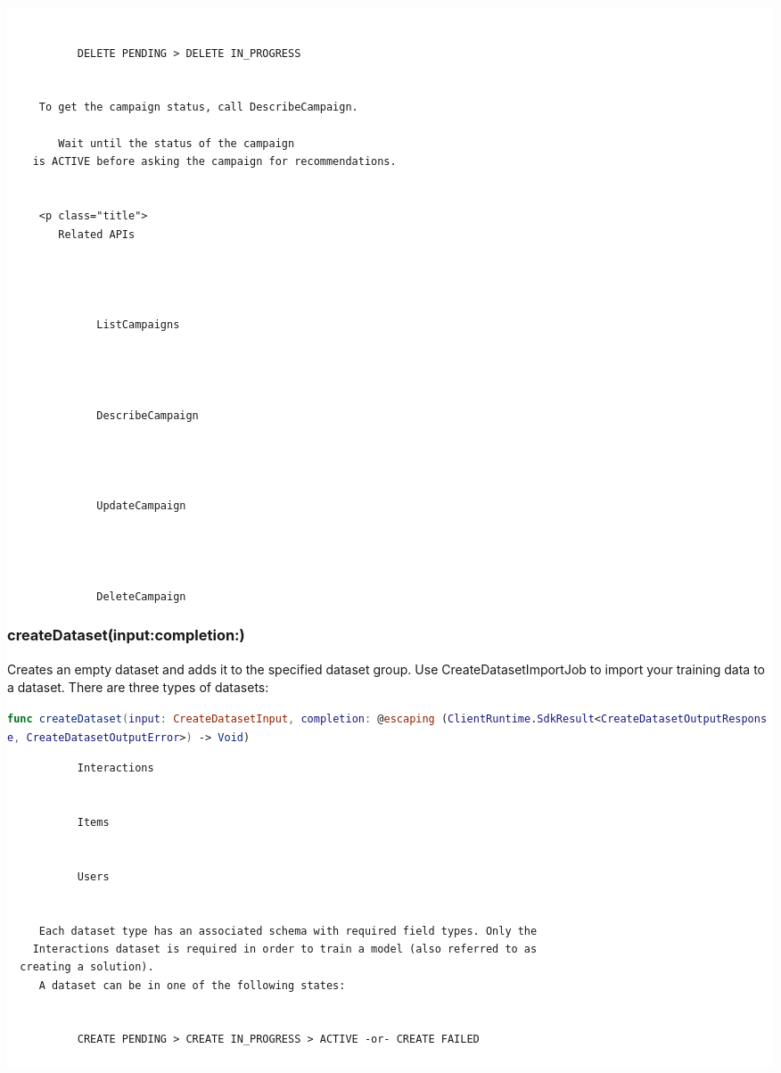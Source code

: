 ``` 


           DELETE PENDING > DELETE IN_PROGRESS


     To get the campaign status, call DescribeCampaign.

        Wait until the status of the campaign
    is ACTIVE before asking the campaign for recommendations.


     <p class="title">
        Related APIs




              ListCampaigns




              DescribeCampaign




              UpdateCampaign




              DeleteCampaign
```

### createDataset(input:​completion:​)

Creates an empty dataset and adds it to the specified dataset group. Use CreateDatasetImportJob to import your training data to a dataset.
There are three types of datasets:​

``` swift
func createDataset(input: CreateDatasetInput, completion: @escaping (ClientRuntime.SdkResult<CreateDatasetOutputResponse, CreateDatasetOutputError>) -> Void)
```

``` 
           Interactions


           Items


           Users


     Each dataset type has an associated schema with required field types. Only the
    Interactions dataset is required in order to train a model (also referred to as
  creating a solution).
     A dataset can be in one of the following states:


           CREATE PENDING > CREATE IN_PROGRESS > ACTIVE -or- CREATE FAILED


```